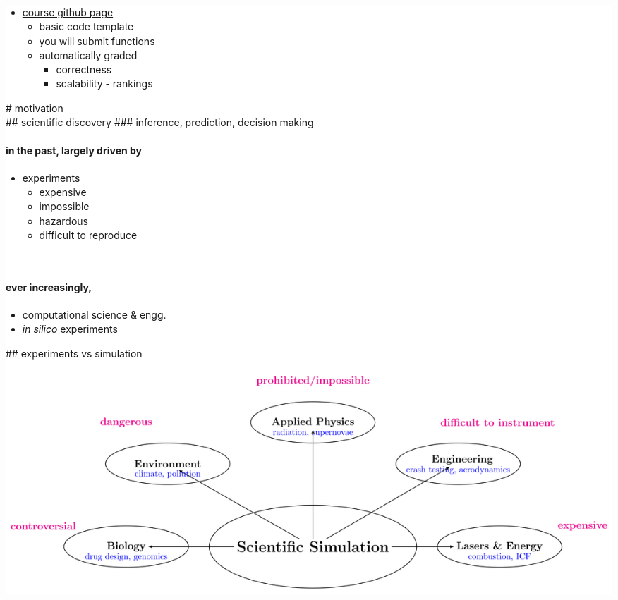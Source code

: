 * [course github page](https://github.com/hsundar/CS6230)
	* basic code template
	* you will submit functions
	* automatically graded
		* correctness
		* scalability - rankings

</section>

</section>

<section>
<section>
# motivation
</section>

<section>
## scientific discovery
### inference, prediction, decision making	
<br>

#### in the past, largely driven by	

* experiments
	* expensive
	* impossible
	* hazardous
	* difficult to reproduce

<br>

#### ever increasingly, 

* computational science & engg.
* *in silico* experiments
</section>

<section>
## experiments vs simulation

<img style="border:1px white" width=1000 src="/images/svg/SimExp.svg"></img>
